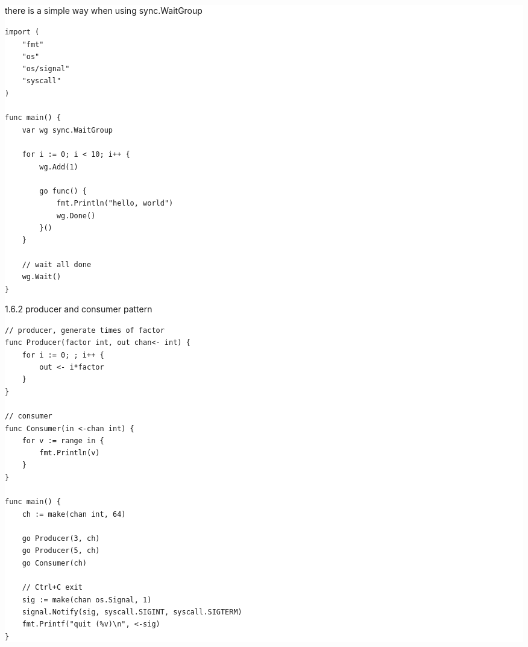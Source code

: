 there is a simple way when using sync.WaitGroup

```
import (
    "fmt"
    "os"
    "os/signal"
    "syscall"
)

func main() {
    var wg sync.WaitGroup

    for i := 0; i < 10; i++ {
        wg.Add(1)

        go func() {
            fmt.Println("hello, world")
            wg.Done()
        }()
    }

    // wait all done
    wg.Wait()
}
```

1.6.2 producer and consumer pattern

```
// producer, generate times of factor
func Producer(factor int, out chan<- int) {
    for i := 0; ; i++ {
        out <- i*factor
    }
}

// consumer
func Consumer(in <-chan int) {
    for v := range in {
        fmt.Println(v)
    }
}

func main() {
    ch := make(chan int, 64)

    go Producer(3, ch)
    go Producer(5, ch)
    go Consumer(ch)

    // Ctrl+C exit
    sig := make(chan os.Signal, 1)
    signal.Notify(sig, syscall.SIGINT, syscall.SIGTERM)
    fmt.Printf("quit (%v)\n", <-sig)
}

```
